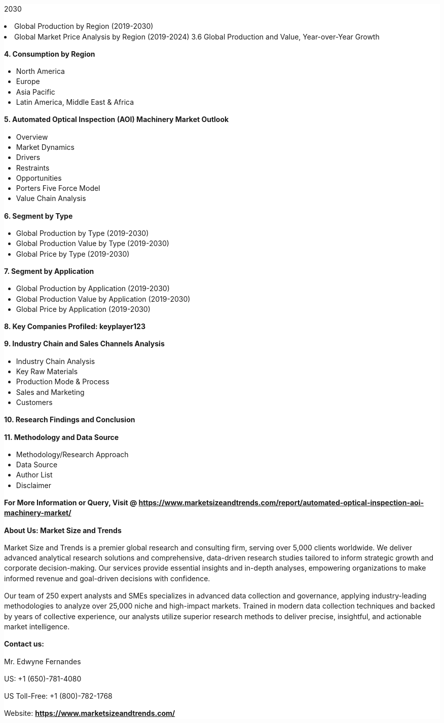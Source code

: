 2030</li><li>Global Production by Region (2019-2030)</li><li>Global Market Price Analysis by Region (2019-2024) 3.6 Global Production and Value, Year-over-Year Growth</li></ul><p><strong>4. Consumption by Region</strong></p><ul><li>North America</li><li>Europe</li><li>Asia Pacific</li><li>Latin America, Middle East &amp; Africa</li></ul><p><strong>5. Automated Optical Inspection (AOI) Machinery Market Outlook</strong></p><ul><li>Overview</li><li>Market Dynamics</li><li>Drivers</li><li>Restraints</li><li>Opportunities</li><li>Porters Five Force Model</li><li>Value Chain Analysis&nbsp;</li></ul><p><strong>6. Segment by Type</strong></p><ul><li>Global Production by Type (2019-2030)</li><li>Global Production Value by Type (2019-2030)</li><li>Global Price by Type (2019-2030)</li></ul><p><strong>7. Segment by Application</strong></p><ul><li>Global Production by Application (2019-2030)</li><li>Global Production Value by Application (2019-2030)</li><li>Global Price by Application (2019-2030)</li></ul><p><strong>8. Key Companies Profiled: keyplayer123</strong></p><p><strong>9. Industry Chain and Sales Channels Analysis</strong></p><ul><li>Industry Chain Analysis</li><li>Key Raw Materials</li><li>Production Mode &amp; Process</li><li>Sales and Marketing</li><li>Customers</li></ul><p><strong>10. Research Findings and Conclusion</strong></p><p><strong>11. Methodology and Data Source</strong></p><ul><li>Methodology/Research Approach</li><li>Data Source</li><li>Author List</li><li>Disclaimer</li></ul></p><p><strong>For More Information or Query, Visit @ <a href="https://www.marketsizeandtrends.com/report/automated-optical-inspection-aoi-machinery-market/">https://www.marketsizeandtrends.com/report/automated-optical-inspection-aoi-machinery-market/</a></strong></p><p><strong>About Us: Market Size and Trends</strong></p><p>Market Size and Trends is a premier global research and consulting firm, serving over 5,000 clients worldwide. We deliver advanced analytical research solutions and comprehensive, data-driven research studies tailored to inform strategic growth and corporate decision-making. Our services provide essential insights and in-depth analyses, empowering organizations to make informed revenue and goal-driven decisions with confidence.</p><p>Our team of 250 expert analysts and SMEs specializes in advanced data collection and governance, applying industry-leading methodologies to analyze over 25,000 niche and high-impact markets. Trained in modern data collection techniques and backed by years of collective experience, our analysts utilize superior research methods to deliver precise, insightful, and actionable market intelligence.</p><p><strong>Contact us:</strong></p><p>Mr. Edwyne Fernandes</p><p>US: +1 (650)-781-4080</p><p>US Toll-Free: +1 (800)-782-1768</p><p>Website: <strong><a href="https://www.marketsizeandtrends.com/">https://www.marketsizeandtrends.com/</a></strong></p>
